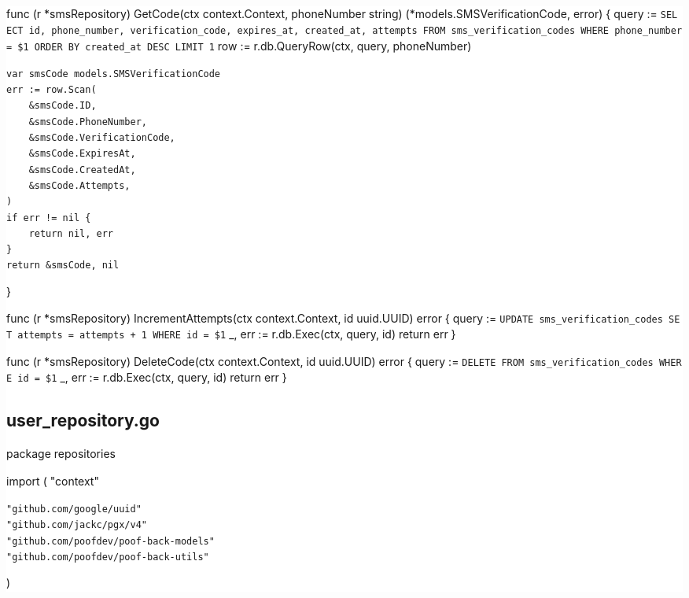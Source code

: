 func (r *smsRepository) GetCode(ctx context.Context, phoneNumber string) (*models.SMSVerificationCode, error) {
    query := `
        SELECT id, phone_number, verification_code, expires_at, created_at, attempts
        FROM sms_verification_codes
        WHERE phone_number = $1
        ORDER BY created_at DESC
        LIMIT 1
    `
    row := r.db.QueryRow(ctx, query, phoneNumber)

    var smsCode models.SMSVerificationCode
    err := row.Scan(
        &smsCode.ID,
        &smsCode.PhoneNumber,
        &smsCode.VerificationCode,
        &smsCode.ExpiresAt,
        &smsCode.CreatedAt,
        &smsCode.Attempts,
    )
    if err != nil {
        return nil, err
    }
    return &smsCode, nil
}

func (r *smsRepository) IncrementAttempts(ctx context.Context, id uuid.UUID) error {
    query := `
        UPDATE sms_verification_codes
        SET attempts = attempts + 1
        WHERE id = $1
    `
    _, err := r.db.Exec(ctx, query, id)
    return err
}

func (r *smsRepository) DeleteCode(ctx context.Context, id uuid.UUID) error {
    query := `
        DELETE FROM sms_verification_codes
        WHERE id = $1
    `
    _, err := r.db.Exec(ctx, query, id)
    return err
}


## user_repository.go

package repositories

import (
    "context"

    "github.com/google/uuid"
    "github.com/jackc/pgx/v4"
    "github.com/poofdev/poof-back-models"
    "github.com/poofdev/poof-back-utils"
)

